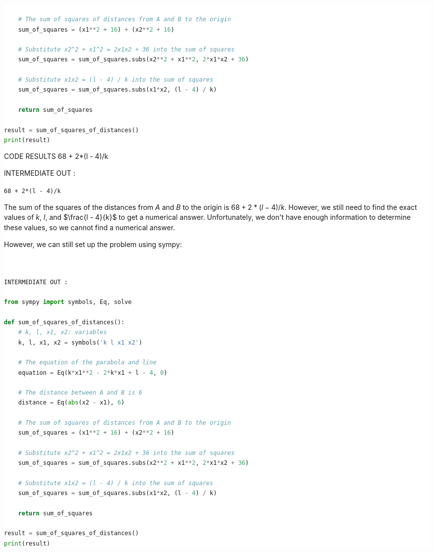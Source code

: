 ```python

    # The sum of squares of distances from A and B to the origin
    sum_of_squares = (x1**2 + 16) + (x2**2 + 16)

    # Substitute x2^2 + x1^2 = 2x1x2 + 36 into the sum of squares
    sum_of_squares = sum_of_squares.subs(x2**2 + x1**2, 2*x1*x2 + 36)

    # Substitute x1x2 = (l - 4) / k into the sum of squares
    sum_of_squares = sum_of_squares.subs(x1*x2, (l - 4) / k)

    return sum_of_squares

result = sum_of_squares_of_distances()
print(result)
```

CODE RESULTS 68 + 2*(l - 4)/k

INTERMEDIATE OUT :
```output
68 + 2*(l - 4)/k
```

The sum of the squares of the distances from $A$ and $B$ to the origin is $68 + 2*(l - 4)/k$. However, we still need to find the exact values of $k$, $l$, and $\frac{l - 4}{k}$ to get a numerical answer. Unfortunately, we don't have enough information to determine these values, so we cannot find a numerical answer.

However, we can still set up the problem using sympy:

```python


INTERMEDIATE OUT :

from sympy import symbols, Eq, solve

def sum_of_squares_of_distances():
    # k, l, x1, x2: variables
    k, l, x1, x2 = symbols('k l x1 x2')

    # The equation of the parabola and line
    equation = Eq(k*x1**2 - 2*k*x1 + l - 4, 0)

    # The distance between A and B is 6
    distance = Eq(abs(x2 - x1), 6)

    # The sum of squares of distances from A and B to the origin
    sum_of_squares = (x1**2 + 16) + (x2**2 + 16)

    # Substitute x2^2 + x1^2 = 2x1x2 + 36 into the sum of squares
    sum_of_squares = sum_of_squares.subs(x2**2 + x1**2, 2*x1*x2 + 36)

    # Substitute x1x2 = (l - 4) / k into the sum of squares
    sum_of_squares = sum_of_squares.subs(x1*x2, (l - 4) / k)

    return sum_of_squares

result = sum_of_squares_of_distances()
print(result)
```
